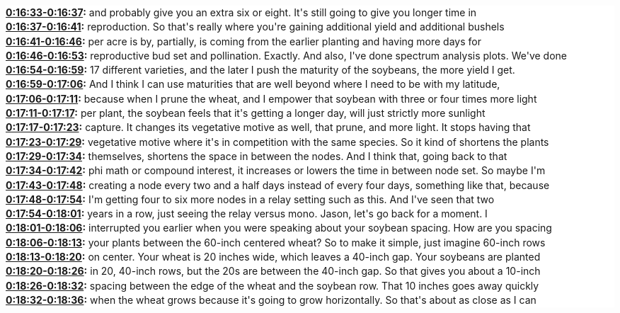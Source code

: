 **[0:16:33-0:16:37](https://podcast.vhostevents.com/uncategorized/relay-cropping-grain-with-jason-mauck/#t=0:16:33):**  and probably give you an extra six or eight. It's still going to give you longer time in  
**[0:16:37-0:16:41](https://podcast.vhostevents.com/uncategorized/relay-cropping-grain-with-jason-mauck/#t=0:16:37):**  reproduction. So that's really where you're gaining additional yield and additional bushels  
**[0:16:41-0:16:46](https://podcast.vhostevents.com/uncategorized/relay-cropping-grain-with-jason-mauck/#t=0:16:41):**  per acre is by, partially, is coming from the earlier planting and having more days for  
**[0:16:46-0:16:53](https://podcast.vhostevents.com/uncategorized/relay-cropping-grain-with-jason-mauck/#t=0:16:46):**  reproductive bud set and pollination. Exactly. And also, I've done spectrum analysis plots. We've done  
**[0:16:54-0:16:59](https://podcast.vhostevents.com/uncategorized/relay-cropping-grain-with-jason-mauck/#t=0:16:54):**  17 different varieties, and the later I push the maturity of the soybeans, the more yield I get.  
**[0:16:59-0:17:06](https://podcast.vhostevents.com/uncategorized/relay-cropping-grain-with-jason-mauck/#t=0:16:59):**  And I think I can use maturities that are well beyond where I need to be with my latitude,  
**[0:17:06-0:17:11](https://podcast.vhostevents.com/uncategorized/relay-cropping-grain-with-jason-mauck/#t=0:17:06):**  because when I prune the wheat, and I empower that soybean with three or four times more light  
**[0:17:11-0:17:17](https://podcast.vhostevents.com/uncategorized/relay-cropping-grain-with-jason-mauck/#t=0:17:11):**  per plant, the soybean feels that it's getting a longer day, will just strictly more sunlight  
**[0:17:17-0:17:23](https://podcast.vhostevents.com/uncategorized/relay-cropping-grain-with-jason-mauck/#t=0:17:17):**  capture. It changes its vegetative motive as well, that prune, and more light. It stops having that  
**[0:17:23-0:17:29](https://podcast.vhostevents.com/uncategorized/relay-cropping-grain-with-jason-mauck/#t=0:17:23):**  vegetative motive where it's in competition with the same species. So it kind of shortens the plants  
**[0:17:29-0:17:34](https://podcast.vhostevents.com/uncategorized/relay-cropping-grain-with-jason-mauck/#t=0:17:29):**  themselves, shortens the space in between the nodes. And I think that, going back to that  
**[0:17:34-0:17:42](https://podcast.vhostevents.com/uncategorized/relay-cropping-grain-with-jason-mauck/#t=0:17:34):**  phi math or compound interest, it increases or lowers the time in between node set. So maybe I'm  
**[0:17:43-0:17:48](https://podcast.vhostevents.com/uncategorized/relay-cropping-grain-with-jason-mauck/#t=0:17:43):**  creating a node every two and a half days instead of every four days, something like that, because  
**[0:17:48-0:17:54](https://podcast.vhostevents.com/uncategorized/relay-cropping-grain-with-jason-mauck/#t=0:17:48):**  I'm getting four to six more nodes in a relay setting such as this. And I've seen that two  
**[0:17:54-0:18:01](https://podcast.vhostevents.com/uncategorized/relay-cropping-grain-with-jason-mauck/#t=0:17:54):**  years in a row, just seeing the relay versus mono. Jason, let's go back for a moment. I  
**[0:18:01-0:18:06](https://podcast.vhostevents.com/uncategorized/relay-cropping-grain-with-jason-mauck/#t=0:18:01):**  interrupted you earlier when you were speaking about your soybean spacing. How are you spacing  
**[0:18:06-0:18:13](https://podcast.vhostevents.com/uncategorized/relay-cropping-grain-with-jason-mauck/#t=0:18:06):**  your plants between the 60-inch centered wheat? So to make it simple, just imagine 60-inch rows  
**[0:18:13-0:18:20](https://podcast.vhostevents.com/uncategorized/relay-cropping-grain-with-jason-mauck/#t=0:18:13):**  on center. Your wheat is 20 inches wide, which leaves a 40-inch gap. Your soybeans are planted  
**[0:18:20-0:18:26](https://podcast.vhostevents.com/uncategorized/relay-cropping-grain-with-jason-mauck/#t=0:18:20):**  in 20, 40-inch rows, but the 20s are between the 40-inch gap. So that gives you about a 10-inch  
**[0:18:26-0:18:32](https://podcast.vhostevents.com/uncategorized/relay-cropping-grain-with-jason-mauck/#t=0:18:26):**  spacing between the edge of the wheat and the soybean row. That 10 inches goes away quickly  
**[0:18:32-0:18:36](https://podcast.vhostevents.com/uncategorized/relay-cropping-grain-with-jason-mauck/#t=0:18:32):**  when the wheat grows because it's going to grow horizontally. So that's about as close as I can  
